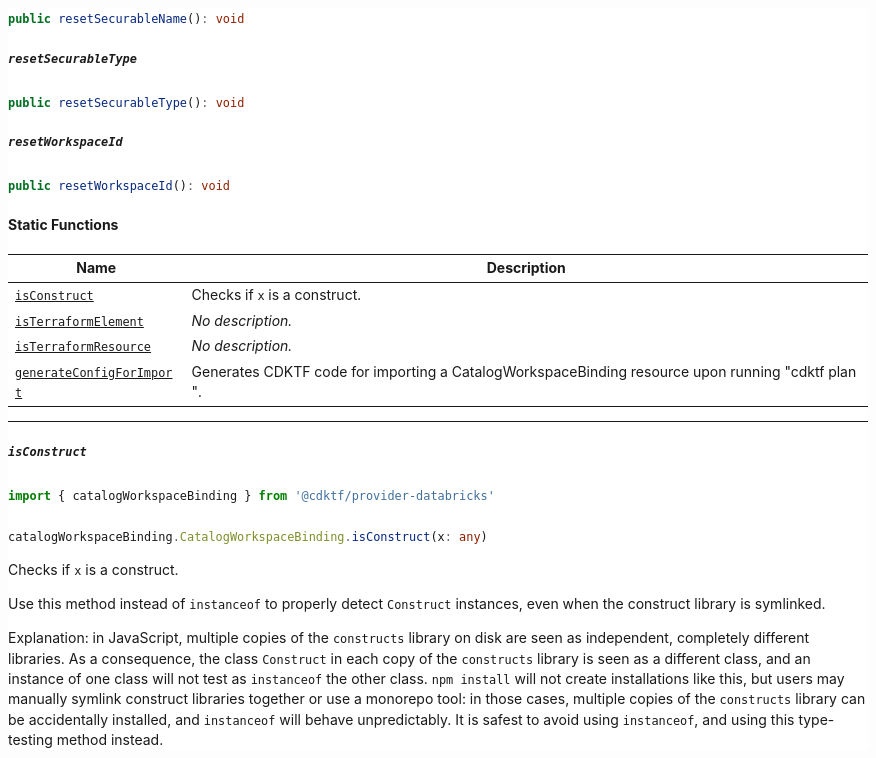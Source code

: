 ```typescript
public resetSecurableName(): void
```

##### `resetSecurableType` <a name="resetSecurableType" id="@cdktf/provider-databricks.catalogWorkspaceBinding.CatalogWorkspaceBinding.resetSecurableType"></a>

```typescript
public resetSecurableType(): void
```

##### `resetWorkspaceId` <a name="resetWorkspaceId" id="@cdktf/provider-databricks.catalogWorkspaceBinding.CatalogWorkspaceBinding.resetWorkspaceId"></a>

```typescript
public resetWorkspaceId(): void
```

#### Static Functions <a name="Static Functions" id="Static Functions"></a>

| **Name** | **Description** |
| --- | --- |
| <code><a href="#@cdktf/provider-databricks.catalogWorkspaceBinding.CatalogWorkspaceBinding.isConstruct">isConstruct</a></code> | Checks if `x` is a construct. |
| <code><a href="#@cdktf/provider-databricks.catalogWorkspaceBinding.CatalogWorkspaceBinding.isTerraformElement">isTerraformElement</a></code> | *No description.* |
| <code><a href="#@cdktf/provider-databricks.catalogWorkspaceBinding.CatalogWorkspaceBinding.isTerraformResource">isTerraformResource</a></code> | *No description.* |
| <code><a href="#@cdktf/provider-databricks.catalogWorkspaceBinding.CatalogWorkspaceBinding.generateConfigForImport">generateConfigForImport</a></code> | Generates CDKTF code for importing a CatalogWorkspaceBinding resource upon running "cdktf plan <stack-name>". |

---

##### `isConstruct` <a name="isConstruct" id="@cdktf/provider-databricks.catalogWorkspaceBinding.CatalogWorkspaceBinding.isConstruct"></a>

```typescript
import { catalogWorkspaceBinding } from '@cdktf/provider-databricks'

catalogWorkspaceBinding.CatalogWorkspaceBinding.isConstruct(x: any)
```

Checks if `x` is a construct.

Use this method instead of `instanceof` to properly detect `Construct`
instances, even when the construct library is symlinked.

Explanation: in JavaScript, multiple copies of the `constructs` library on
disk are seen as independent, completely different libraries. As a
consequence, the class `Construct` in each copy of the `constructs` library
is seen as a different class, and an instance of one class will not test as
`instanceof` the other class. `npm install` will not create installations
like this, but users may manually symlink construct libraries together or
use a monorepo tool: in those cases, multiple copies of the `constructs`
library can be accidentally installed, and `instanceof` will behave
unpredictably. It is safest to avoid using `instanceof`, and using
this type-testing method instead.
